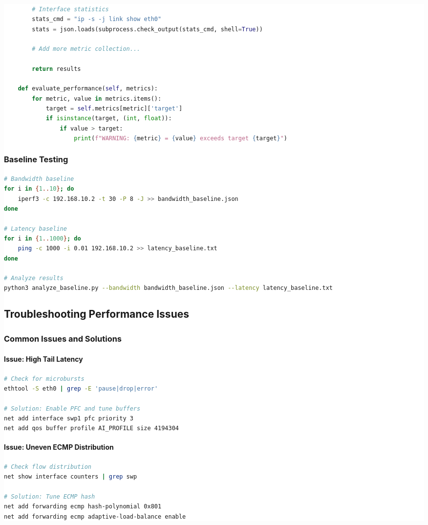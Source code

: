 ```python
        # Interface statistics
        stats_cmd = "ip -s -j link show eth0"
        stats = json.loads(subprocess.check_output(stats_cmd, shell=True))
        
        # Add more metric collection...
        
        return results
    
    def evaluate_performance(self, metrics):
        for metric, value in metrics.items():
            target = self.metrics[metric]['target']
            if isinstance(target, (int, float)):
                if value > target:
                    print(f"WARNING: {metric} = {value} exceeds target {target}")
```

### Baseline Testing

```bash
# Bandwidth baseline
for i in {1..10}; do
    iperf3 -c 192.168.10.2 -t 30 -P 8 -J >> bandwidth_baseline.json
done

# Latency baseline
for i in {1..1000}; do
    ping -c 1000 -i 0.01 192.168.10.2 >> latency_baseline.txt
done

# Analyze results
python3 analyze_baseline.py --bandwidth bandwidth_baseline.json --latency latency_baseline.txt
```

## Troubleshooting Performance Issues

### Common Issues and Solutions

#### Issue: High Tail Latency
```bash
# Check for microbursts
ethtool -S eth0 | grep -E 'pause|drop|error'

# Solution: Enable PFC and tune buffers
net add interface swp1 pfc priority 3
net add qos buffer profile AI_PROFILE size 4194304
```

#### Issue: Uneven ECMP Distribution
```bash
# Check flow distribution
net show interface counters | grep swp

# Solution: Tune ECMP hash
net add forwarding ecmp hash-polynomial 0x801
net add forwarding ecmp adaptive-load-balance enable
```

